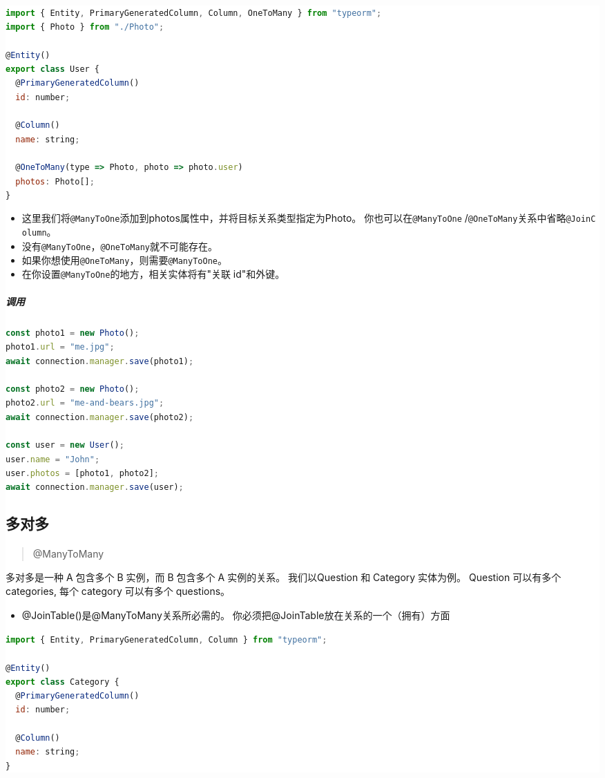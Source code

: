 ```js
import { Entity, PrimaryGeneratedColumn, Column, OneToMany } from "typeorm";
import { Photo } from "./Photo";

@Entity()
export class User {
  @PrimaryGeneratedColumn()
  id: number;

  @Column()
  name: string;

  @OneToMany(type => Photo, photo => photo.user)
  photos: Photo[];
}
```
- 这里我们将`@ManyToOne`添加到photos属性中，并将目标关系类型指定为Photo。 你也可以在`@ManyToOne` /`@OneToMany`关系中省略`@JoinColumn`。 
- 没有`@ManyToOne`，`@OneToMany`就不可能存在。 
- 如果你想使用`@OneToMany`，则需要`@ManyToOne`。 
- 在你设置`@ManyToOne`的地方，相关实体将有"关联 id"和外键。

##### 调用
```js
const photo1 = new Photo();
photo1.url = "me.jpg";
await connection.manager.save(photo1);

const photo2 = new Photo();
photo2.url = "me-and-bears.jpg";
await connection.manager.save(photo2);

const user = new User();
user.name = "John";
user.photos = [photo1, photo2];
await connection.manager.save(user);
```


## 多对多
> @ManyToMany

多对多是一种 A 包含多个 B 实例，而 B 包含多个 A 实例的关系。 我们以Question 和 Category 实体为例。 Question 可以有多个 categories, 每个 category 可以有多个 questions。

* @JoinTable()是@ManyToMany关系所必需的。 你必须把@JoinTable放在关系的一个（拥有）方面

```js
import { Entity, PrimaryGeneratedColumn, Column } from "typeorm";

@Entity()
export class Category {
  @PrimaryGeneratedColumn()
  id: number;

  @Column()
  name: string;
}
```
